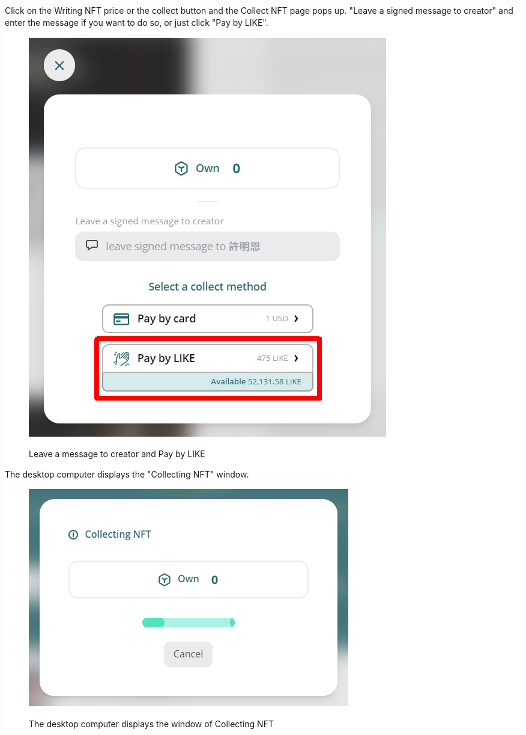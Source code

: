 Click on the Writing NFT price or the collect button and the Collect NFT page pops up. "Leave a signed message to creator" and enter the message if you want to do so, or just click "Pay by LIKE".

<figure><img src="../../../.gitbook/assets/Buy NFT pay by LIKE-en.png" alt=""><figcaption><p>Leave a message to creator and Pay by LIKE</p></figcaption></figure>

The desktop computer displays the "Collecting NFT" window.

<figure><img src="../../../.gitbook/assets/Buy NFT 8 Cosmostation 1-en.png" alt=""><figcaption><p>The desktop computer displays the window of Collecting NFT</p></figcaption></figure>
